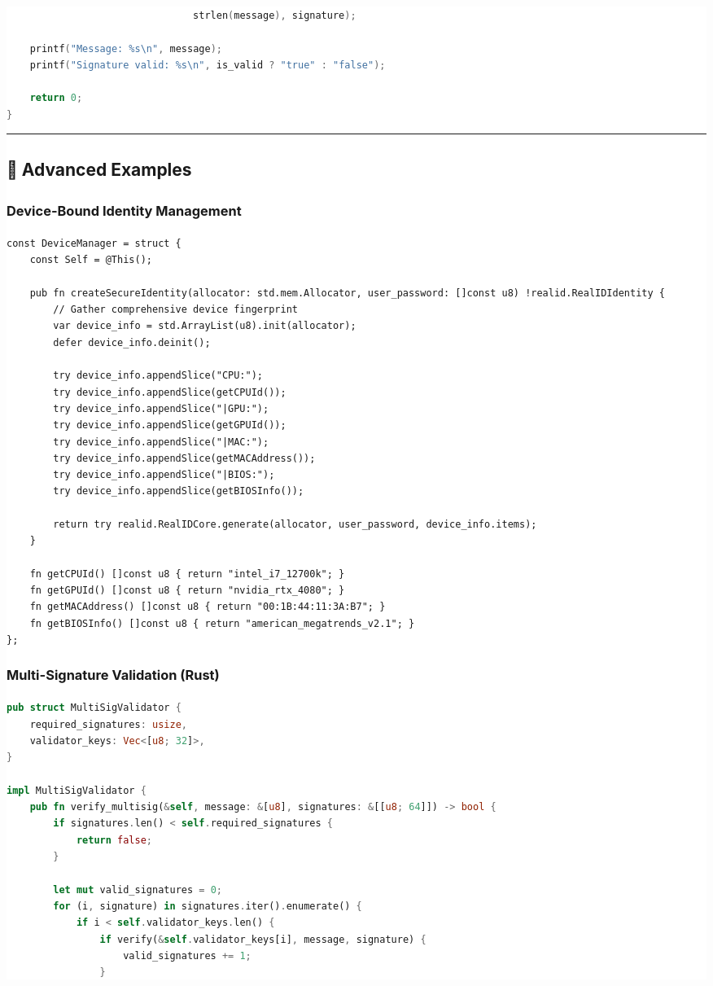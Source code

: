 ```c
                                strlen(message), signature);
    
    printf("Message: %s\n", message);
    printf("Signature valid: %s\n", is_valid ? "true" : "false");
    
    return 0;
}
```

---

## 🚀 Advanced Examples

### Device-Bound Identity Management

```zig
const DeviceManager = struct {
    const Self = @This();
    
    pub fn createSecureIdentity(allocator: std.mem.Allocator, user_password: []const u8) !realid.RealIDIdentity {
        // Gather comprehensive device fingerprint
        var device_info = std.ArrayList(u8).init(allocator);
        defer device_info.deinit();
        
        try device_info.appendSlice("CPU:");
        try device_info.appendSlice(getCPUId());
        try device_info.appendSlice("|GPU:");
        try device_info.appendSlice(getGPUId());
        try device_info.appendSlice("|MAC:");
        try device_info.appendSlice(getMACAddress());
        try device_info.appendSlice("|BIOS:");
        try device_info.appendSlice(getBIOSInfo());
        
        return try realid.RealIDCore.generate(allocator, user_password, device_info.items);
    }
    
    fn getCPUId() []const u8 { return "intel_i7_12700k"; }
    fn getGPUId() []const u8 { return "nvidia_rtx_4080"; }
    fn getMACAddress() []const u8 { return "00:1B:44:11:3A:B7"; }
    fn getBIOSInfo() []const u8 { return "american_megatrends_v2.1"; }
};
```

### Multi-Signature Validation (Rust)

```rust
pub struct MultiSigValidator {
    required_signatures: usize,
    validator_keys: Vec<[u8; 32]>,
}

impl MultiSigValidator {
    pub fn verify_multisig(&self, message: &[u8], signatures: &[[u8; 64]]) -> bool {
        if signatures.len() < self.required_signatures {
            return false;
        }
        
        let mut valid_signatures = 0;
        for (i, signature) in signatures.iter().enumerate() {
            if i < self.validator_keys.len() {
                if verify(&self.validator_keys[i], message, signature) {
                    valid_signatures += 1;
                }
```
